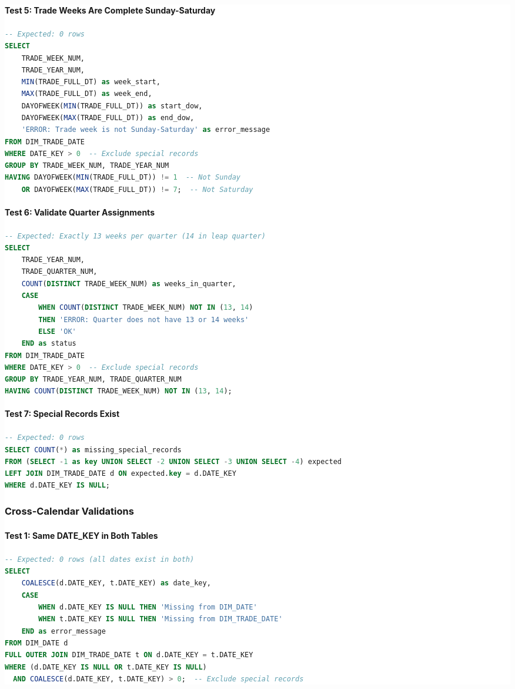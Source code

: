 #### Test 5: Trade Weeks Are Complete Sunday-Saturday
```sql
-- Expected: 0 rows
SELECT
    TRADE_WEEK_NUM,
    TRADE_YEAR_NUM,
    MIN(TRADE_FULL_DT) as week_start,
    MAX(TRADE_FULL_DT) as week_end,
    DAYOFWEEK(MIN(TRADE_FULL_DT)) as start_dow,
    DAYOFWEEK(MAX(TRADE_FULL_DT)) as end_dow,
    'ERROR: Trade week is not Sunday-Saturday' as error_message
FROM DIM_TRADE_DATE
WHERE DATE_KEY > 0  -- Exclude special records
GROUP BY TRADE_WEEK_NUM, TRADE_YEAR_NUM
HAVING DAYOFWEEK(MIN(TRADE_FULL_DT)) != 1  -- Not Sunday
    OR DAYOFWEEK(MAX(TRADE_FULL_DT)) != 7;  -- Not Saturday
```

#### Test 6: Validate Quarter Assignments
```sql
-- Expected: Exactly 13 weeks per quarter (14 in leap quarter)
SELECT
    TRADE_YEAR_NUM,
    TRADE_QUARTER_NUM,
    COUNT(DISTINCT TRADE_WEEK_NUM) as weeks_in_quarter,
    CASE
        WHEN COUNT(DISTINCT TRADE_WEEK_NUM) NOT IN (13, 14)
        THEN 'ERROR: Quarter does not have 13 or 14 weeks'
        ELSE 'OK'
    END as status
FROM DIM_TRADE_DATE
WHERE DATE_KEY > 0  -- Exclude special records
GROUP BY TRADE_YEAR_NUM, TRADE_QUARTER_NUM
HAVING COUNT(DISTINCT TRADE_WEEK_NUM) NOT IN (13, 14);
```

#### Test 7: Special Records Exist
```sql
-- Expected: 0 rows
SELECT COUNT(*) as missing_special_records
FROM (SELECT -1 as key UNION SELECT -2 UNION SELECT -3 UNION SELECT -4) expected
LEFT JOIN DIM_TRADE_DATE d ON expected.key = d.DATE_KEY
WHERE d.DATE_KEY IS NULL;
```

### Cross-Calendar Validations

#### Test 1: Same DATE_KEY in Both Tables
```sql
-- Expected: 0 rows (all dates exist in both)
SELECT
    COALESCE(d.DATE_KEY, t.DATE_KEY) as date_key,
    CASE
        WHEN d.DATE_KEY IS NULL THEN 'Missing from DIM_DATE'
        WHEN t.DATE_KEY IS NULL THEN 'Missing from DIM_TRADE_DATE'
    END as error_message
FROM DIM_DATE d
FULL OUTER JOIN DIM_TRADE_DATE t ON d.DATE_KEY = t.DATE_KEY
WHERE (d.DATE_KEY IS NULL OR t.DATE_KEY IS NULL)
  AND COALESCE(d.DATE_KEY, t.DATE_KEY) > 0;  -- Exclude special records
```
